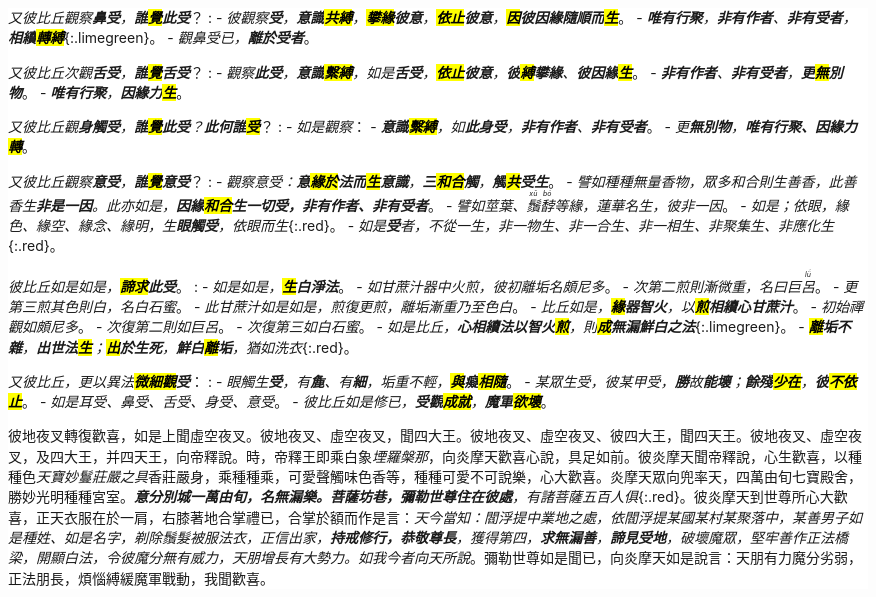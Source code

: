 *又彼比丘觀察<b>鼻受</b>，<b><i>誰</i><mark>覺</mark><i>此受</i></b>*？
: - *彼觀察<b>受</b>，<b><i>意識</i><mark>共縛</mark></b>，<b><mark>攀緣</mark><i>彼意</i></b>，<b><mark>依止</mark><i>彼意</i></b>，<b><mark>因</mark><i>彼因緣</i>隨順而<mark>生</mark></b>*。
    - *<b>唯有<i>行聚</i></b>，<b>非有<i>作者</i></b>、<b>非有<i>受者</i></b>，<b>相續<mark>轉縛</mark></b>*{:.limegreen}。
	  - *觀鼻受已，<b>離於<i>受者</i></b>*。

*又彼比丘次觀<b>舌受</b>，<b><i>誰</i><mark>覺</mark><i>舌受</i></b>*？
: - *觀察<b>此受</b>，<b><i>意識</i><mark>繫縛</mark></b>，如是<b>舌受</b>，<b><mark>依止</mark><i>彼意</i></b>，<b><i>彼</i><mark>縛</mark><i>攀緣</i></b>、<b><i>彼因緣</i><mark>生</mark></b>*。
    - *<b>非有<i>作者</i></b>、<b>非有<i>受者</i></b>，<b>更<mark>無</mark><i>別物</i></b>*。
	  - *<b>唯有<i>行聚</i></b>，<b><i>因緣力</i><mark>生</mark></b>*。

*又彼比丘觀<b>身觸受</b>，<b><i>誰</i><mark>覺</mark><i>此受</i></b>？<b><i>此何</i>誰<mark>受</mark></b>*？
: - *如是觀察*：
    - *<b><i>意識</i><mark>繫縛</mark></b>，如<b>此身受</b>，<b>非有<i>作者</i></b>、<b>非有<i>受者</i></b>*。
	  - *更<b>無<i>別物</i></b>，<b>唯有<i>行聚</i>、<i>因緣力</i><mark>轉</mark></b>*。

*又彼比丘觀察<b>意受</b>，<b><i>誰</i><mark>覺</mark><i>意受</i></b>*？
: - *觀察意受：<b><i>意</i><mark>緣於</mark><i>法</i>而<mark>生</mark><i>意識</i></b>，<b><i>三</i><mark>和合</mark><i>觸</i></b>，<b><i>觸</i><mark>共</mark><i>受</i>生</b>*。
    - *譬如種種無量香物，眾多和合則生善香，此善香生<b>非是<i>一因</i></b>。此亦如是，<b><i>因緣</i><mark>和合</mark>生一切<i>受</i>，非有<i>作者</i>、非有<i>受者</i></b>*。
	  - *譬如莖葉、<dfn title="花蕊、芒穗；枝叶和根末似须者。"><ruby>鬚<rt>xū</rt></ruby></dfn><dfn title="香气盛貌。"><ruby>馞<rt>bó</rt></ruby></dfn>等緣，蓮華名生，彼非一因*。
	    - *如是；依眼，緣色、緣空、緣念、緣明，生<b>眼觸受</b>，依眼而生*{:.red}。
		  - *如是<b>受</b>者，不從一生，非一物生、非一合生、非一相生、非聚集生、非應化生*{:.red}。

*彼比丘如是如是，<b><mark>諦求</mark><i>此受</i></b>*。
: - *如是如是，<b><mark>生</mark><i>白淨法</i></b>*。
    - *如甘蔗汁器中火煎，彼初離垢名頗尼多*。
	  - *次第二煎則漸微重，名曰巨<ruby>呂<rt>lǚ</rt></ruby>*。
	    - *更第三煎其色則白，名白石蜜*。
		  - *此甘蔗汁如是如是，煎復更煎，離垢漸重乃至色白*。
		    - *比丘如是，<b><mark>緣</mark><i>器智火</i></b>，以<b><mark>煎</mark><i>相續心甘蔗汁</i></b>*。
			  - *初始禪觀如頗尼多*。
			    - *次復第二則如巨呂*。
				  - *次復第三如白石蜜*。
				    - *如是比丘，<b><i>心相續法</i>以智火<mark>煎</mark></b>，則<b><mark>成</mark><i>無漏鮮白之法</i></b>*{:.limegreen}。
					  - *<b><mark>離</mark><i>垢</i>不雜</b>，<b><i>出世法</i><mark>生</mark></b>；<b><mark>出</mark>於<i>生死</i></b>，<b><i>鮮白</i><mark>離</mark><i>垢</i></b>，猶如洗衣*{:.red}。

*又彼比丘，更以異法<b><mark>微細觀</mark><i>受</i></b>*：
: - *眼觸生<b>受</b>，有<b>麁</b>、有<b>細</b>，垢重不輕，<b><mark>與</mark><i>癡</i><mark>相隨</mark></b>*。
    - *某眾生受，彼某甲受，<b>勝</b>故<b>能壞</b>；<b><i>餘殘</i><mark>少在</mark></b>，<b>彼<mark>不依止</mark></b>*。
	  - *如是耳受、鼻受、舌受、身受、意受*。
	    - *彼比丘如是修已，<b><i>受觀</i><mark>成就</mark></b>，<b><i>魔軍</i><mark>欲壞</mark></b>*。

彼地夜叉轉復歡喜，如是上聞虛空夜叉。彼地夜叉、虛空夜叉，聞四大王。彼地夜叉、虛空夜叉、彼四大王，聞四天王。彼地夜叉、虛空夜叉，及四大王，并四天王，向帝釋說。時，帝釋王即乘白象*堙羅槃那*，向炎摩天歡喜心說，具足如前。彼炎摩天聞帝釋說，心生歡喜，以種種色*天寶妙鬘莊嚴之具*香莊嚴身，乘種種乘，可愛聲觸味色香等，種種可愛不可說樂，心大歡喜。炎摩天眾向兜率天，四萬由旬七寶殿舍，勝妙光明種種宮室。*<b>意分別城一萬由旬，名無漏樂。菩薩坊巷，彌勒世尊住在彼處</b>，有諸菩薩五百人俱*{:.red}。彼炎摩天到世尊所心大歡喜，正天衣服在於一肩，右膝著地合掌禮已，合掌於額而作是言：*天今當知：閻浮提中業地之處，依閻浮提某國某村某聚落中，某善男子如是種姓、如是名字，剃除鬚髮被服法衣，正信出家，<b>持戒修行，恭敬尊長</b>，獲得第四，<b>求無漏善</b>，<b>諦見受地</b>，破壞魔眾，堅牢善作正法橋梁，開顯白法，令彼魔分無有威力，天朋增長有大勢力。如我今者向天所說*。彌勒世尊如是聞已，向炎摩天如是說言：天朋有力魔分劣弱，正法朋長，煩惱縛緩魔軍戰動，我聞歡喜。
